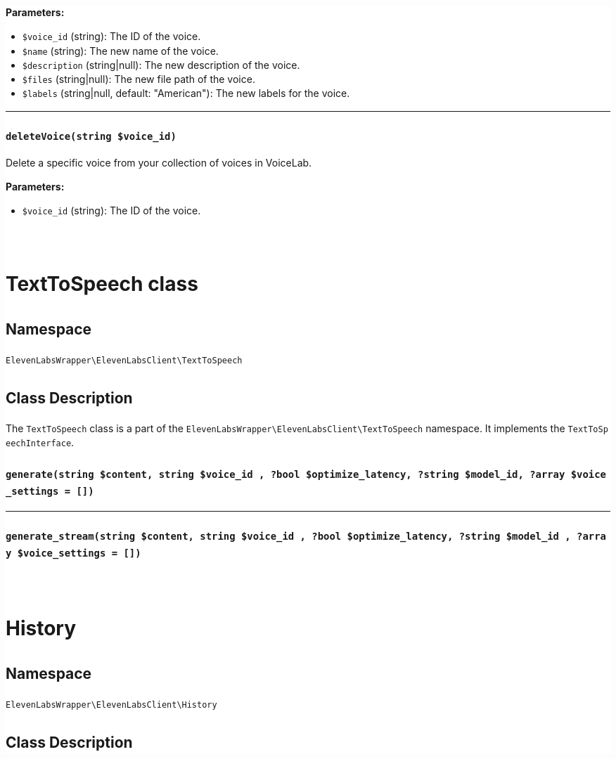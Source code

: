 **Parameters:**
- `$voice_id` (string): The ID of the voice.
- `$name` (string): The new name of the voice.
- `$description` (string|null): The new description of the voice.
- `$files` (string|null): The new file path of the voice.
- `$labels` (string|null, default: "American"): The new labels for the voice.

---

### `deleteVoice(string $voice_id)`

Delete a specific voice from your collection of voices in VoiceLab.

**Parameters:**
- `$voice_id` (string): The ID of the voice.

&nbsp;
&nbsp;

# TextToSpeech class

## Namespace

`ElevenLabsWrapper\ElevenLabsClient\TextToSpeech`

## Class Description

The `TextToSpeech` class is a part of the `ElevenLabsWrapper\ElevenLabsClient\TextToSpeech` namespace. It implements the `TextToSpeechInterface`.

### `generate(string $content, string $voice_id , ?bool $optimize_latency, ?string $model_id, ?array $voice_settings = [])`

---

### `generate_stream(string $content, string $voice_id , ?bool $optimize_latency, ?string $model_id , ?array $voice_settings = [])`


&nbsp;
&nbsp;

# History

## Namespace

`ElevenLabsWrapper\ElevenLabsClient\History`

## Class Description
